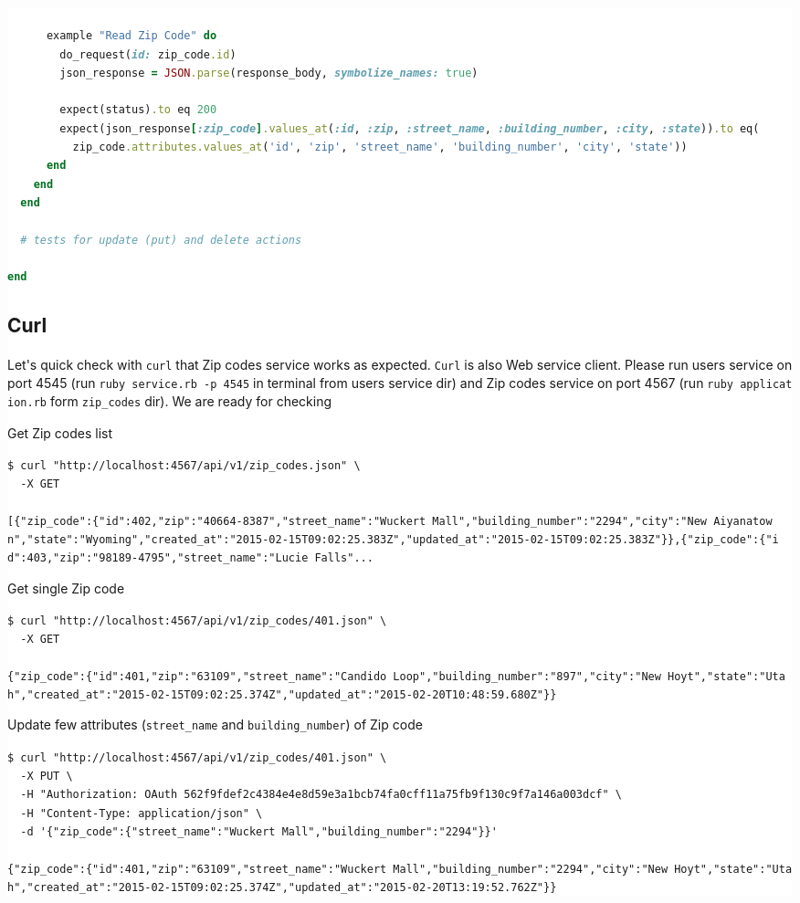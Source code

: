 ```ruby

      example "Read Zip Code" do
        do_request(id: zip_code.id)
        json_response = JSON.parse(response_body, symbolize_names: true)

        expect(status).to eq 200
        expect(json_response[:zip_code].values_at(:id, :zip, :street_name, :building_number, :city, :state)).to eq(
          zip_code.attributes.values_at('id', 'zip', 'street_name', 'building_number', 'city', 'state'))
      end
    end
  end

  # tests for update (put) and delete actions

end
```

## <a name="curl"></a>Curl

Let's quick check with `curl` that Zip codes service works as expected. `Curl` is also Web service client. Please run users service on port 4545 (run `ruby service.rb -p 4545` in terminal from users service dir) and Zip codes service on port 4567 (run `ruby application.rb` form `zip_codes` dir). We are ready for checking

Get Zip codes list

    $ curl "http://localhost:4567/api/v1/zip_codes.json" \
      -X GET

    [{"zip_code":{"id":402,"zip":"40664-8387","street_name":"Wuckert Mall","building_number":"2294","city":"New Aiyanatown","state":"Wyoming","created_at":"2015-02-15T09:02:25.383Z","updated_at":"2015-02-15T09:02:25.383Z"}},{"zip_code":{"id":403,"zip":"98189-4795","street_name":"Lucie Falls"...

Get single Zip code

    $ curl "http://localhost:4567/api/v1/zip_codes/401.json" \
      -X GET

    {"zip_code":{"id":401,"zip":"63109","street_name":"Candido Loop","building_number":"897","city":"New Hoyt","state":"Utah","created_at":"2015-02-15T09:02:25.374Z","updated_at":"2015-02-20T10:48:59.680Z"}}

Update few attributes (`street_name` and `building_number`) of Zip code

    $ curl "http://localhost:4567/api/v1/zip_codes/401.json" \
      -X PUT \
      -H "Authorization: OAuth 562f9fdef2c4384e4e8d59e3a1bcb74fa0cff11a75fb9f130c9f7a146a003dcf" \
      -H "Content-Type: application/json" \
      -d '{"zip_code":{"street_name":"Wuckert Mall","building_number":"2294"}}'

    {"zip_code":{"id":401,"zip":"63109","street_name":"Wuckert Mall","building_number":"2294","city":"New Hoyt","state":"Utah","created_at":"2015-02-15T09:02:25.374Z","updated_at":"2015-02-20T13:19:52.762Z"}}
